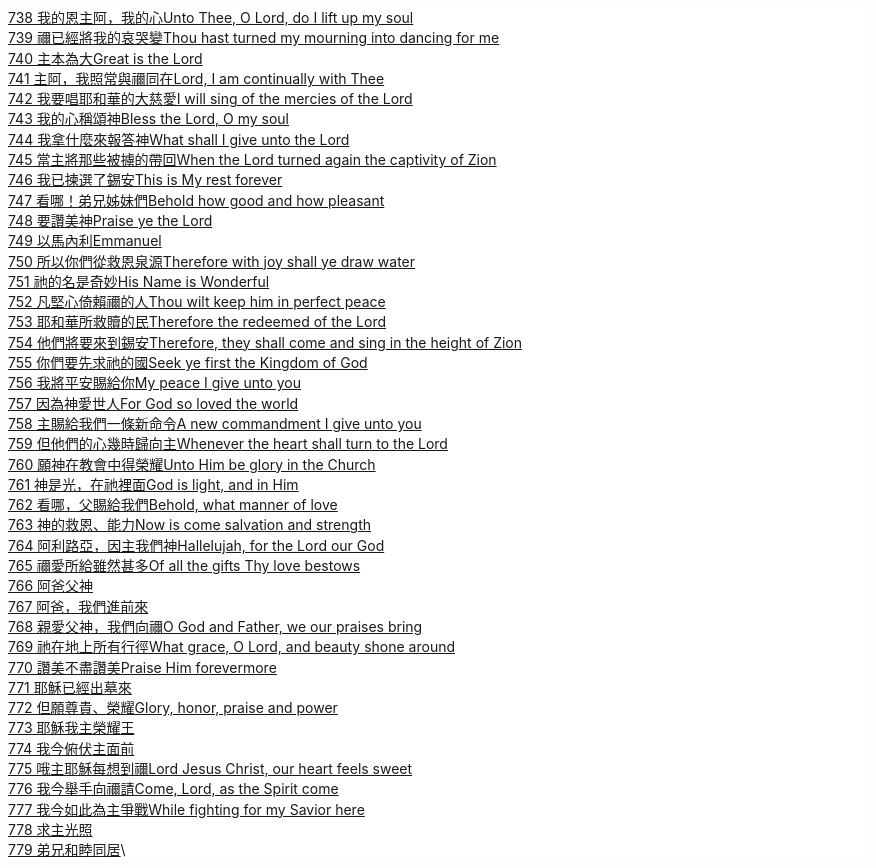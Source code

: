 [738 我的恩主阿，我的心Unto Thee, O Lord, do I lift up my
soul](../../../../738.htm)\
[739 禰已經將我的哀哭變Thou hast turned my mourning into dancing for
me](../../../../739.htm)\
[740 主本為大Great is the Lord](../../../../740.htm)\
[741 主阿，我照常與禰同在Lord, I am continually with
Thee](../../../../741.htm)\
[742 我要唱耶和華的大慈愛I will sing of the mercies of the
Lord](../../../../742.htm)\
[743 我的心稱頌神Bless the Lord, O my soul](../../../../743.htm)\
[744 我拿什麼來報答神What shall I give unto the
Lord](../../../../744.htm)\
[745 當主將那些被擄的帶回When the Lord turned again the captivity of
Zion](../../../../745.htm)\
[746 我已揀選了錫安This is My rest forever](../../../../746.htm)\
[747 看哪！弟兄姊妹們Behold how good and how
pleasant](../../../../747.htm)\
[748 要讚美神Praise ye the Lord](../../../../748.htm)\
[749 以馬內利Emmanuel](../../../../749.htm)\
[750 所以你們從救恩泉源Therefore with joy shall ye draw
water](../../../../750.htm)\
[751 祂的名是奇妙His Name is Wonderful](../../../../751.htm)\
[752 凡堅心倚賴禰的人Thou wilt keep him in perfect
peace](../../../../752.htm)\
[753 耶和華所救贖的民Therefore the redeemed of the
Lord](../../../../753.htm)\
[754 他們將要來到錫安Therefore, they shall come and sing in the height
of Zion](../../../../754.htm)\
[755 你們要先求祂的國Seek ye first the Kingdom of
God](../../../../755.htm)\
[756 我將平安賜給你My peace I give unto you](../../../../756.htm)\
[757 因為神愛世人For God so loved the world](../../../../757.htm)\
[758 主賜給我們一條新命令A new commandment I give unto
you](../../../../758.htm)\
[759 但他們的心幾時歸向主Whenever the heart shall turn to the
Lord](../../../../759.htm)\
[760 願神在教會中得榮耀Unto Him be glory in the
Church](../../../../760.htm)\
[761 神是光，在祂裡面God is light, and in Him](../../../../761.htm)\
[762 看哪，父賜給我們Behold, what manner of love](../../../../762.htm)\
[763 神的救恩、能力Now is come salvation and
strength](../../../../763.htm)\
[764 阿利路亞，因主我們神Hallelujah, for the Lord our
God](../../../../764.htm)\
[765 禰愛所給雖然甚多Of all the gifts Thy love
bestows](../../../../765.htm)\
[766 阿爸父神](../../../../766.htm)\
[767 阿爸，我們進前來](../../../../767.htm)\
[768 親愛父神，我們向禰O God and Father, we our praises
bring](../../../../768.htm)\
[769 祂在地上所有行徑What grace, O Lord, and beauty shone
around](../../../../769.htm)\
[770 讚美不盡讚美Praise Him forevermore](../../../../770.htm)\
[771 耶穌已經出墓來](../../../../771.htm)\
[772 但願尊貴、榮耀Glory, honor, praise and power](../../../../772.htm)\
[773 耶穌我主榮耀王](../../../../773.htm)\
[774 我今俯伏主面前](../../../../774.htm)\
[775 哦主耶穌每想到禰Lord Jesus Christ, our heart feels
sweet](../../../../775.htm)\
[776 我今舉手向禰請Come, Lord, as the Spirit come](../../../../776.htm)\
[777 我今如此為主爭戰While fighting for my Savior
here](../../../../777.htm)\
[778 求主光照](../../../../778.htm)\
[779 弟兄和睦同居](../../../../779.htm)\